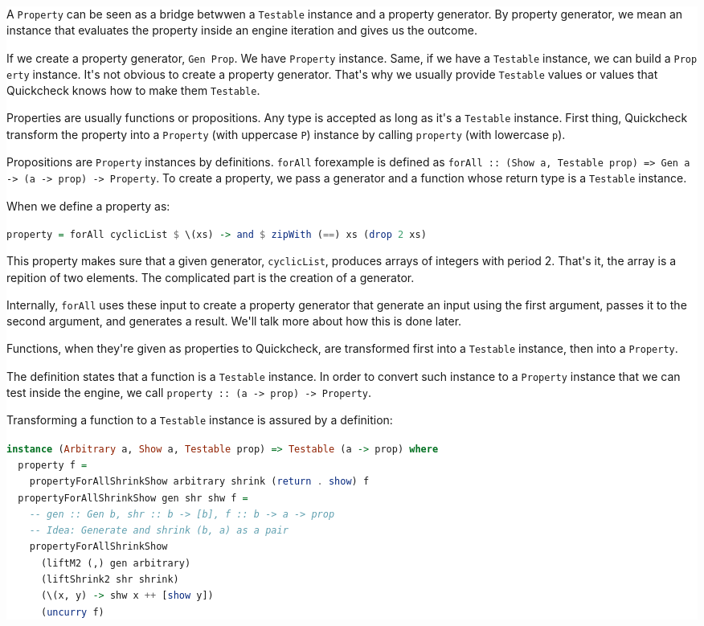 A `Property` can be seen as a bridge betwwen a `Testable` instance and a property generator.
By property generator, we mean an instance that evaluates the property inside an engine iteration
and gives us the outcome.

If we create a property generator, `Gen Prop`. We have `Property` instance.
Same, if we have a `Testable` instance, we can build a `Property` instance.
It's not obvious to create a property generator.
That's why we usually provide `Testable` values or values that Quickcheck knows
how to make them `Testable`.

Properties are usually functions or propositions.
Any type is accepted as long as it's a `Testable` instance.
First thing, Quickcheck transform the property into a `Property` (with uppercase `P`)
instance by calling `property` (with lowercase `p`).

Propositions are `Property` instances by definitions.
`forAll` forexample is defined as `forAll :: (Show a, Testable prop) => Gen a -> (a -> prop) -> Property`.
To create a property, we pass a generator and a function whose return type is a `Testable` instance.

When we define a property as:
```haskell
property = forAll cyclicList $ \(xs) -> and $ zipWith (==) xs (drop 2 xs)
```

This property makes sure that a given generator, `cyclicList`,
produces arrays of integers with period 2. That's it, the array is a repition of two elements.
The complicated part is the creation of a generator.

Internally, `forAll` uses these input to create a property generator
that generate an input using the first argument, passes it to the second argument,
and generates a result.
We'll talk more about how this is done later.

Functions, when they're given as properties to Quickcheck,
are transformed first into a `Testable` instance,
then into a `Property`.

The definition states that a function is a `Testable` instance.
In order to convert such instance to a `Property` instance that we can test
inside the engine, we call `property :: (a -> prop) -> Property`.

Transforming a function to a `Testable` instance is assured by a definition:
```haskell
instance (Arbitrary a, Show a, Testable prop) => Testable (a -> prop) where
  property f =
    propertyForAllShrinkShow arbitrary shrink (return . show) f
  propertyForAllShrinkShow gen shr shw f =
    -- gen :: Gen b, shr :: b -> [b], f :: b -> a -> prop
    -- Idea: Generate and shrink (b, a) as a pair
    propertyForAllShrinkShow
      (liftM2 (,) gen arbitrary)
      (liftShrink2 shr shrink)
      (\(x, y) -> shw x ++ [show y])
      (uncurry f)
```
